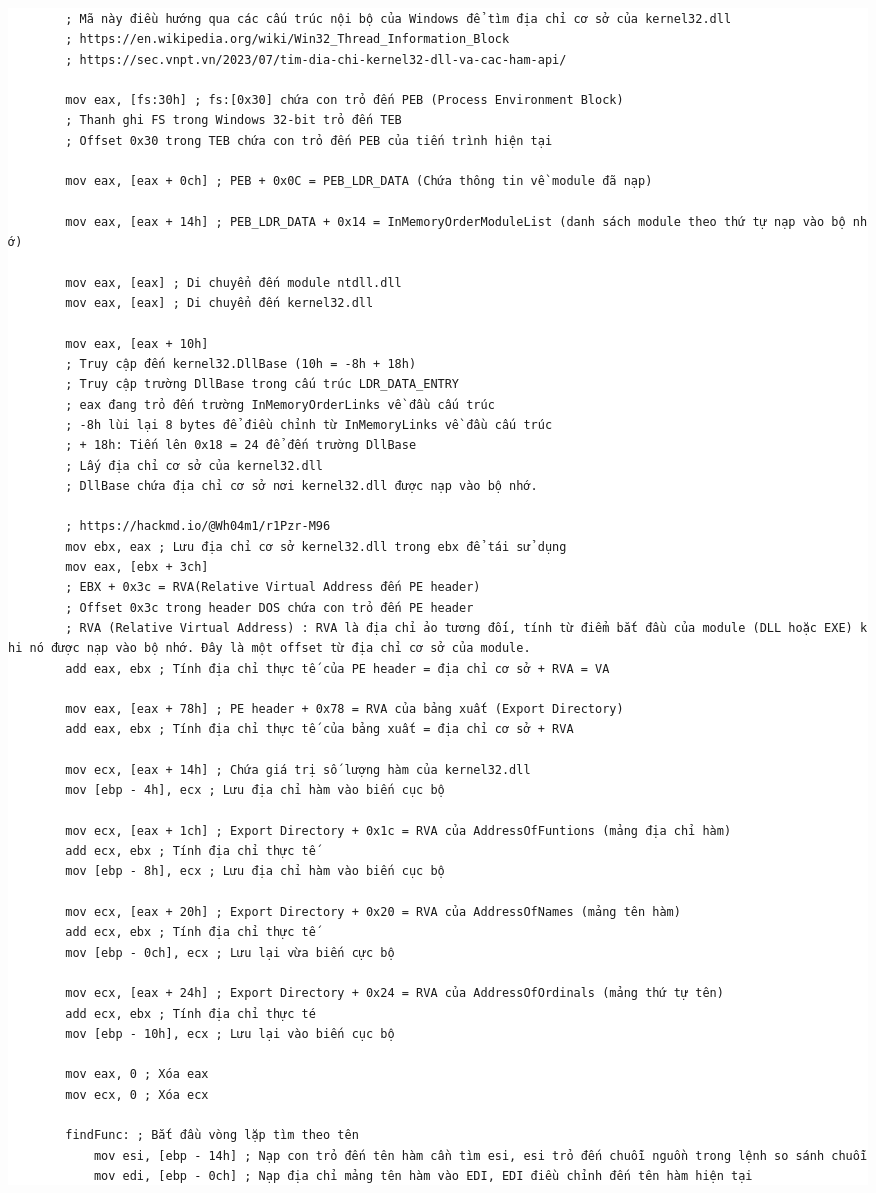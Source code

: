 ```ASM
        ; Mã này điều hướng qua các cấu trúc nội bộ của Windows để tìm địa chỉ cơ sở của kernel32.dll
        ; https://en.wikipedia.org/wiki/Win32_Thread_Information_Block
        ; https://sec.vnpt.vn/2023/07/tim-dia-chi-kernel32-dll-va-cac-ham-api/
        
        mov eax, [fs:30h] ; fs:[0x30] chứa con trỏ đến PEB (Process Environment Block)
        ; Thanh ghi FS trong Windows 32-bit trỏ đến TEB
        ; Offset 0x30 trong TEB chứa con trỏ đến PEB của tiến trình hiện tại

        mov eax, [eax + 0ch] ; PEB + 0x0C = PEB_LDR_DATA (Chứa thông tin về module đã nạp)

        mov eax, [eax + 14h] ; PEB_LDR_DATA + 0x14 = InMemoryOrderModuleList (danh sách module theo thứ tự nạp vào bộ nhớ)
        
        mov eax, [eax] ; Di chuyển đến module ntdll.dll
        mov eax, [eax] ; Di chuyển đến kernel32.dll

        mov eax, [eax + 10h] 
        ; Truy cập đến kernel32.DllBase (10h = -8h + 18h)
        ; Truy cập trường DllBase trong cấu trúc LDR_DATA_ENTRY
        ; eax đang trỏ đến trường InMemoryOrderLinks về đầu cấu trúc 
        ; -8h lùi lại 8 bytes để điều chỉnh từ InMemoryLinks về đầu cấu trúc
        ; + 18h: Tiến lên 0x18 = 24 để đến trường DllBase
        ; Lấy địa chỉ cơ sở của kernel32.dll
        ; DllBase chứa địa chỉ cơ sở nơi kernel32.dll được nạp vào bộ nhớ.

        ; https://hackmd.io/@Wh04m1/r1Pzr-M96
        mov ebx, eax ; Lưu địa chỉ cơ sở kernel32.dll trong ebx để tái sử dụng
        mov eax, [ebx + 3ch] 
        ; EBX + 0x3c = RVA(Relative Virtual Address đến PE header)
        ; Offset 0x3c trong header DOS chứa con trỏ đến PE header
        ; RVA (Relative Virtual Address) : RVA là địa chỉ ảo tương đối, tính từ điểm bắt đầu của module (DLL hoặc EXE) khi nó được nạp vào bộ nhớ. Đây là một offset từ địa chỉ cơ sở của module.
        add eax, ebx ; Tính địa chỉ thực tế của PE header = địa chỉ cơ sở + RVA = VA

        mov eax, [eax + 78h] ; PE header + 0x78 = RVA của bảng xuất (Export Directory)
        add eax, ebx ; Tính địa chỉ thực tế của bảng xuất = địa chỉ cơ sở + RVA

        mov ecx, [eax + 14h] ; Chứa giá trị số lượng hàm của kernel32.dll
        mov [ebp - 4h], ecx ; Lưu địa chỉ hàm vào biến cục bộ

        mov ecx, [eax + 1ch] ; Export Directory + 0x1c = RVA của AddressOfFuntions (mảng địa chỉ hàm)
        add ecx, ebx ; Tính địa chỉ thực tế
        mov [ebp - 8h], ecx ; Lưu địa chỉ hàm vào biến cục bộ

        mov ecx, [eax + 20h] ; Export Directory + 0x20 = RVA của AddressOfNames (mảng tên hàm)
        add ecx, ebx ; Tính địa chỉ thực tế
        mov [ebp - 0ch], ecx ; Lưu lại vừa biến cực bộ

        mov ecx, [eax + 24h] ; Export Directory + 0x24 = RVA của AddressOfOrdinals (mảng thứ tự tên)
        add ecx, ebx ; Tính địa chỉ thực té
        mov [ebp - 10h], ecx ; Lưu lại vào biến cục bộ
    
        mov eax, 0 ; Xóa eax 
        mov ecx, 0 ; Xóa ecx
            
        findFunc: ; Bắt đầu vòng lặp tìm theo tên 
            mov esi, [ebp - 14h] ; Nạp con trỏ đến tên hàm cần tìm esi, esi trỏ đến chuỗi nguồn trong lệnh so sánh chuỗi
            mov edi, [ebp - 0ch] ; Nạp địa chỉ mảng tên hàm vào EDI, EDI điều chỉnh đến tên hàm hiện tại 
```